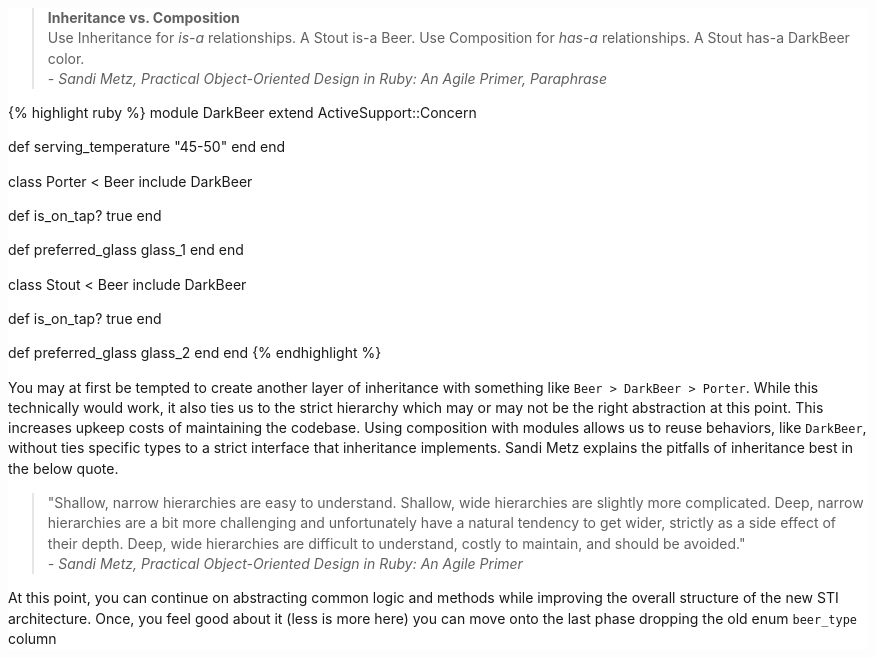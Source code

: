 <blockquote class="Info Info-right"><strong>Inheritance vs. Composition</strong><br>
  Use Inheritance for <em>is-a</em> relationships. A Stout is-a Beer.
  Use Composition for <em>has-a</em> relationships. A Stout has-a DarkBeer color.<br>
  <cite>- Sandi Metz, Practical Object-Oriented Design in Ruby: An Agile Primer, Paraphrase</cite>
</blockquote>

{% highlight ruby %}
module DarkBeer
  extend ActiveSupport::Concern

  def serving_temperature
    "45-50"
  end
end

class Porter < Beer
  include DarkBeer

  def is_on_tap?
    true
  end

  def preferred_glass
    glass_1
  end
end

class Stout < Beer
  include DarkBeer

  def is_on_tap?
    true
  end

  def preferred_glass
    glass_2
  end
end
{% endhighlight %}

You may at first be tempted to create another layer of inheritance with something like <code>Beer > DarkBeer > Porter</code>. While this technically would work, it also ties us to the strict hierarchy which may or may not be the right abstraction at this point. This increases upkeep costs of maintaining the codebase. Using composition with modules allows us to reuse behaviors, like <code>DarkBeer</code>, without ties specific types to a strict interface that inheritance implements. Sandi Metz explains the pitfalls of inheritance best in the below quote.

<blockquote>"Shallow, narrow hierarchies are easy to understand. Shallow, wide hierarchies are
slightly more complicated. Deep, narrow hierarchies are a bit more challenging and
unfortunately have a natural tendency to get wider, strictly as a side effect of their
depth. Deep, wide hierarchies are difficult to understand, costly to maintain, and
should be avoided."<br>
<cite>- Sandi Metz, Practical Object-Oriented Design in Ruby: An Agile Primer</cite></blockquote>

At this point, you can continue on abstracting common logic and methods while improving the overall structure of the new STI architecture. Once, you feel good about it (less is more here) you can move onto the last phase dropping the old enum <code>beer_type</code> column
